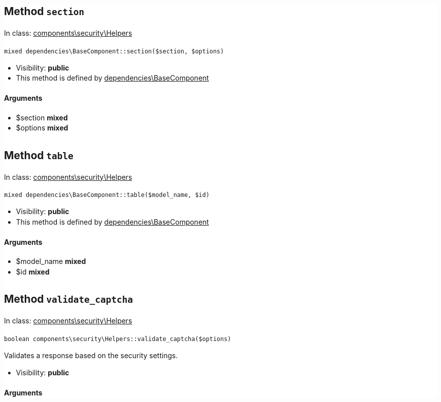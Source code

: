 

## Method `section`
In class: [components\security\Helpers](#top)

```
mixed dependencies\BaseComponent::section($section, $options)
```





* Visibility: **public**
* This method is defined by [dependencies\BaseComponent](../../dependencies/BaseComponent.md)

#### Arguments

* $section **mixed**
* $options **mixed**






## Method `table`
In class: [components\security\Helpers](#top)

```
mixed dependencies\BaseComponent::table($model_name, $id)
```





* Visibility: **public**
* This method is defined by [dependencies\BaseComponent](../../dependencies/BaseComponent.md)

#### Arguments

* $model_name **mixed**
* $id **mixed**






## Method `validate_captcha`
In class: [components\security\Helpers](#top)

```
boolean components\security\Helpers::validate_captcha($options)
```

Validates a response based on the security settings.



* Visibility: **public**

#### Arguments
